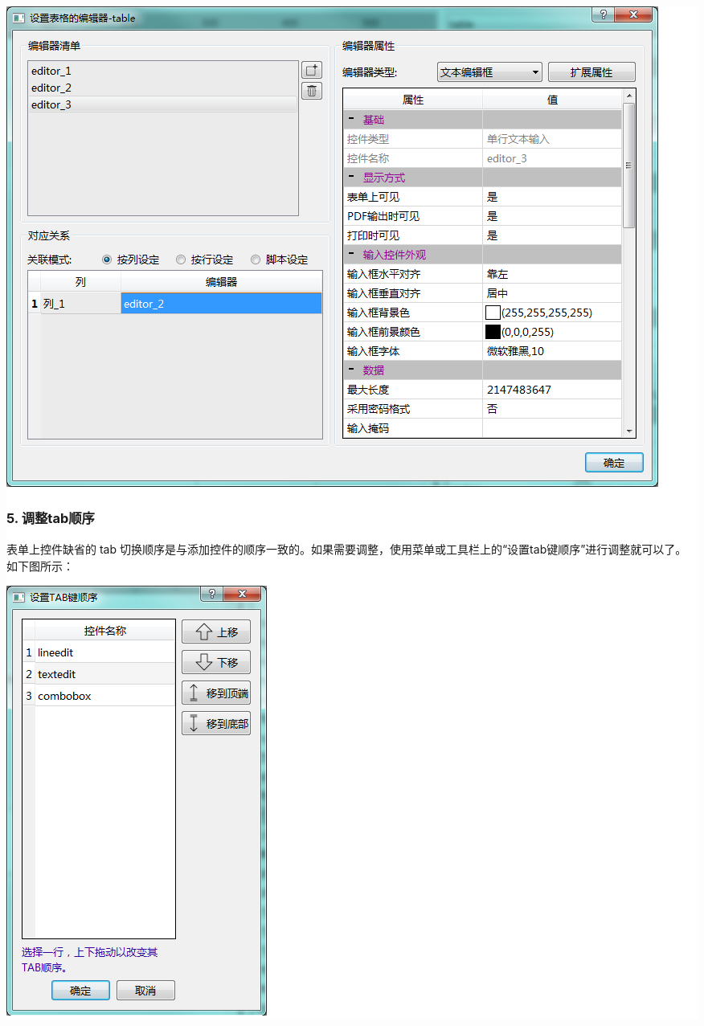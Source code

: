 ![tableeditor](3-2-15.png)

### 5. 调整tab顺序

表单上控件缺省的 tab 切换顺序是与添加控件的顺序一致的。如果需要调整，使用菜单或工具栏上的“设置tab键顺序”进行调整就可以了。如下图所示：

![taborder](3-2-16.png)